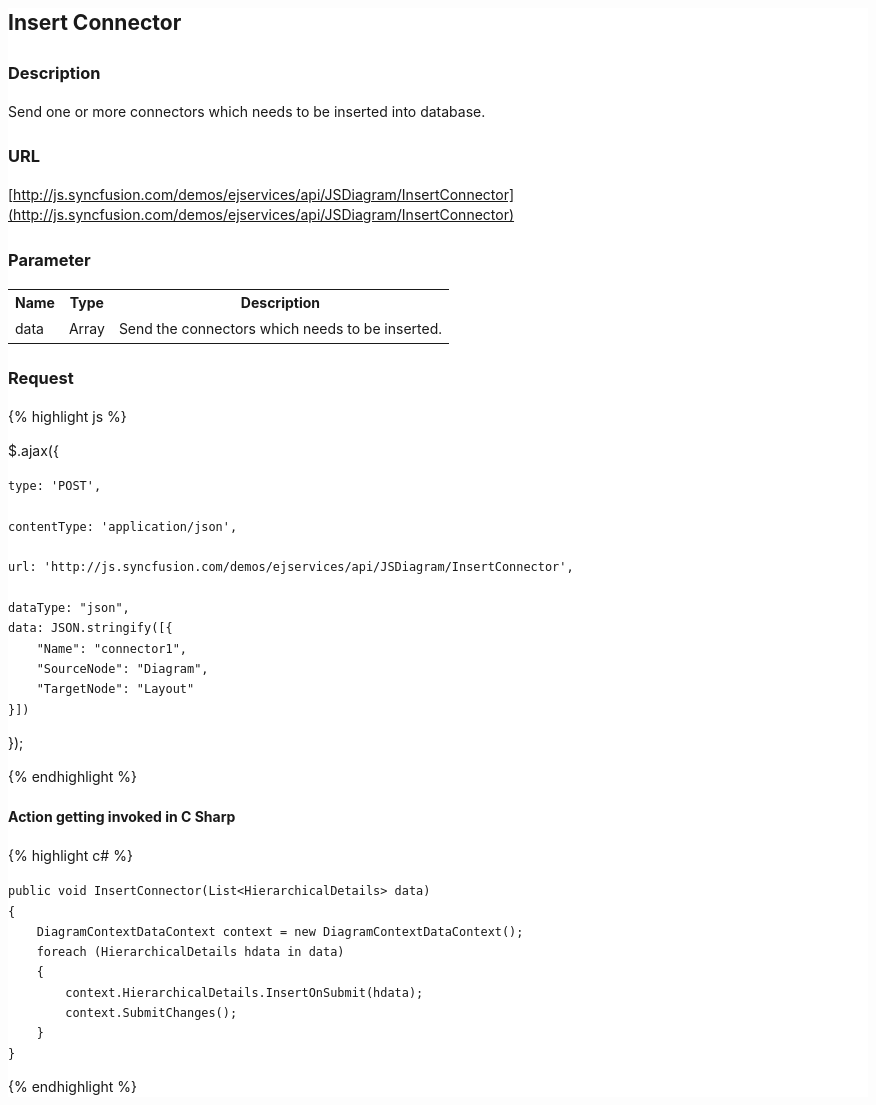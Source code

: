 ## Insert Connector

### Description

Send one or more connectors which needs to be inserted into database.

### URL 
[http://js.syncfusion.com/demos/ejservices/api/JSDiagram/InsertConnector](http://js.syncfusion.com/demos/ejservices/api/JSDiagram/InsertConnector)

### Parameter

<table>
<tr>
    <th>Name</th>
    <th>Type</th>
    <th>Description</th>
</tr>
<tr>
    <td>data</td>
    <td>Array</td>
    <td>Send the connectors which needs to be inserted.</td>
</tr>
</table>

### Request

{% highlight js %}

$.ajax({

    type: 'POST',

    contentType: 'application/json',

    url: 'http://js.syncfusion.com/demos/ejservices/api/JSDiagram/InsertConnector',

    dataType: "json",
    data: JSON.stringify([{
        "Name": "connector1",
        "SourceNode": "Diagram",
        "TargetNode": "Layout"
    }])
});

{% endhighlight %}

#### Action getting invoked in C Sharp 

{% highlight c# %}

    public void InsertConnector(List<HierarchicalDetails> data)
    {
        DiagramContextDataContext context = new DiagramContextDataContext();
        foreach (HierarchicalDetails hdata in data)
        {
            context.HierarchicalDetails.InsertOnSubmit(hdata);
            context.SubmitChanges();
        }
    }

{% endhighlight %}
